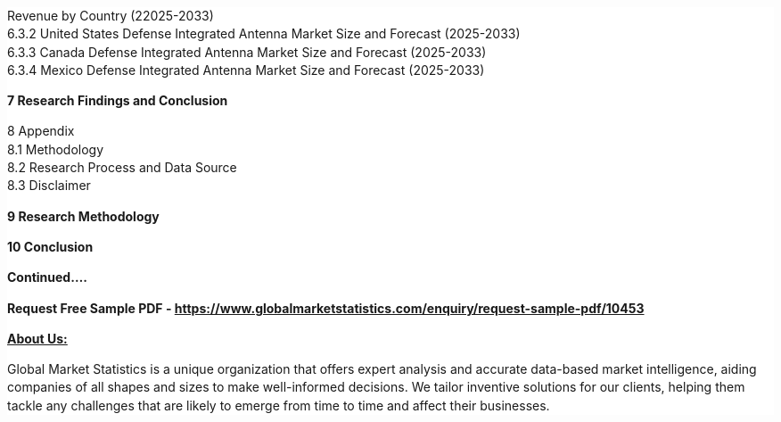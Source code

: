 Revenue by Country (22025-2033)<br />6.3.2 United States Defense Integrated Antenna Market Size and Forecast (2025-2033)<br />6.3.3 Canada Defense Integrated Antenna Market Size and Forecast (2025-2033)<br />6.3.4 Mexico Defense Integrated Antenna Market Size and Forecast (2025-2033)</p><p><strong>7 Research Findings and Conclusion</strong></p><p>8 Appendix<br />8.1 Methodology<br />8.2 Research Process and Data Source<br />8.3 Disclaimer</p><p><strong>9 Research Methodology</strong></p><p><strong>10 Conclusion</strong></p><p><strong>Continued&hellip;.</strong></p><p><strong>Request Free Sample PDF - <a href="https://www.globalmarketstatistics.com/enquiry/request-sample-pdf/10453?utm_source=MW&amp;utm_medium=Prashant&amp;utm_campaign=MW">https://www.globalmarketstatistics.com/enquiry/request-sample-pdf/10453</a></strong></p><p><strong><u>About Us:</u></strong></p><p>Global Market Statistics is a unique organization that offers expert analysis and accurate data-based market intelligence, aiding companies of all shapes and sizes to make well-informed decisions. We tailor inventive solutions for our clients, helping them tackle any challenges that are likely to emerge from time to time and affect their businesses.</p>
